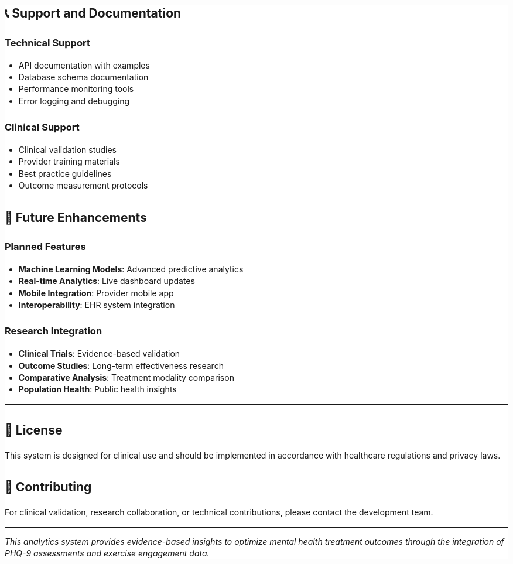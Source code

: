 ## 📞 Support and Documentation

### Technical Support
- API documentation with examples
- Database schema documentation
- Performance monitoring tools
- Error logging and debugging

### Clinical Support
- Clinical validation studies
- Provider training materials
- Best practice guidelines
- Outcome measurement protocols

## 🎯 Future Enhancements

### Planned Features
- **Machine Learning Models**: Advanced predictive analytics
- **Real-time Analytics**: Live dashboard updates
- **Mobile Integration**: Provider mobile app
- **Interoperability**: EHR system integration

### Research Integration
- **Clinical Trials**: Evidence-based validation
- **Outcome Studies**: Long-term effectiveness research
- **Comparative Analysis**: Treatment modality comparison
- **Population Health**: Public health insights

---

## 📄 License

This system is designed for clinical use and should be implemented in accordance with healthcare regulations and privacy laws.

## 🤝 Contributing

For clinical validation, research collaboration, or technical contributions, please contact the development team.

---

*This analytics system provides evidence-based insights to optimize mental health treatment outcomes through the integration of PHQ-9 assessments and exercise engagement data.*

